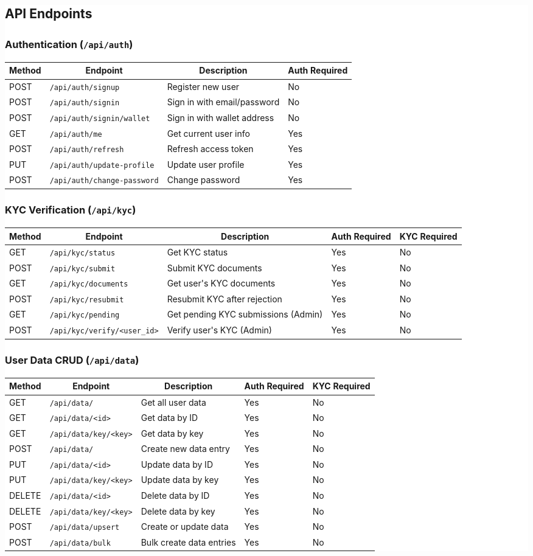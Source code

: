 ## API Endpoints

### Authentication (`/api/auth`)

| Method | Endpoint | Description | Auth Required |
|--------|----------|-------------|---------------|
| POST | `/api/auth/signup` | Register new user | No |
| POST | `/api/auth/signin` | Sign in with email/password | No |
| POST | `/api/auth/signin/wallet` | Sign in with wallet address | No |
| GET | `/api/auth/me` | Get current user info | Yes |
| POST | `/api/auth/refresh` | Refresh access token | Yes |
| PUT | `/api/auth/update-profile` | Update user profile | Yes |
| POST | `/api/auth/change-password` | Change password | Yes |

### KYC Verification (`/api/kyc`)

| Method | Endpoint | Description | Auth Required | KYC Required |
|--------|----------|-------------|---------------|--------------|
| GET | `/api/kyc/status` | Get KYC status | Yes | No |
| POST | `/api/kyc/submit` | Submit KYC documents | Yes | No |
| GET | `/api/kyc/documents` | Get user's KYC documents | Yes | No |
| POST | `/api/kyc/resubmit` | Resubmit KYC after rejection | Yes | No |
| GET | `/api/kyc/pending` | Get pending KYC submissions (Admin) | Yes | No |
| POST | `/api/kyc/verify/<user_id>` | Verify user's KYC (Admin) | Yes | No |

### User Data CRUD (`/api/data`)

| Method | Endpoint | Description | Auth Required | KYC Required |
|--------|----------|-------------|---------------|--------------|
| GET | `/api/data/` | Get all user data | Yes | No |
| GET | `/api/data/<id>` | Get data by ID | Yes | No |
| GET | `/api/data/key/<key>` | Get data by key | Yes | No |
| POST | `/api/data/` | Create new data entry | Yes | No |
| PUT | `/api/data/<id>` | Update data by ID | Yes | No |
| PUT | `/api/data/key/<key>` | Update data by key | Yes | No |
| DELETE | `/api/data/<id>` | Delete data by ID | Yes | No |
| DELETE | `/api/data/key/<key>` | Delete data by key | Yes | No |
| POST | `/api/data/upsert` | Create or update data | Yes | No |
| POST | `/api/data/bulk` | Bulk create data entries | Yes | No |
